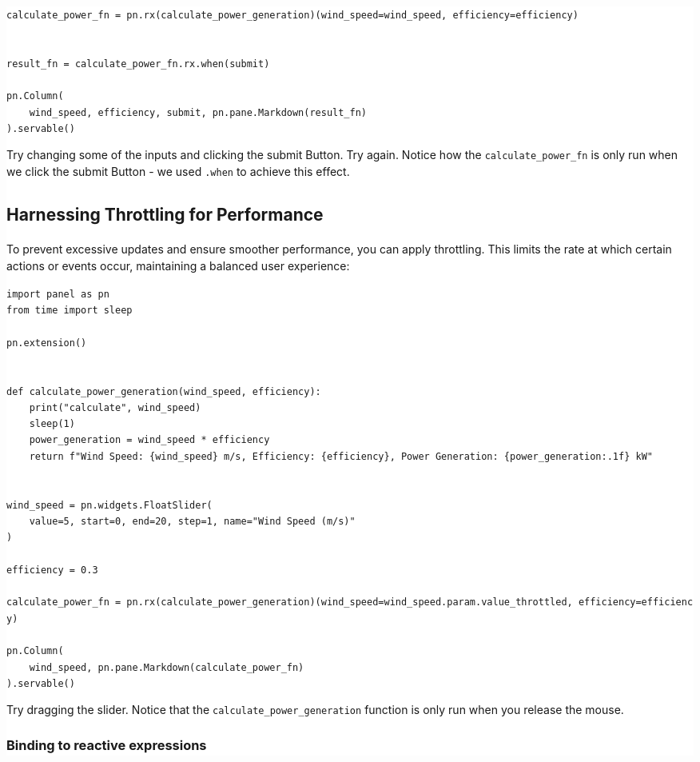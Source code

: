 ```{pyodide}
calculate_power_fn = pn.rx(calculate_power_generation)(wind_speed=wind_speed, efficiency=efficiency)


result_fn = calculate_power_fn.rx.when(submit)

pn.Column(
    wind_speed, efficiency, submit, pn.pane.Markdown(result_fn)
).servable()
```

Try changing some of the inputs and clicking the submit Button. Try again. Notice how the `calculate_power_fn` is only run when we click the submit Button - we used `.when` to achieve this effect.

## Harnessing Throttling for Performance

To prevent excessive updates and ensure smoother performance, you can apply throttling. This limits the rate at which certain actions or events occur, maintaining a balanced user experience:

```{pyodide}
import panel as pn
from time import sleep

pn.extension()


def calculate_power_generation(wind_speed, efficiency):
    print("calculate", wind_speed)
    sleep(1)
    power_generation = wind_speed * efficiency
    return f"Wind Speed: {wind_speed} m/s, Efficiency: {efficiency}, Power Generation: {power_generation:.1f} kW"


wind_speed = pn.widgets.FloatSlider(
    value=5, start=0, end=20, step=1, name="Wind Speed (m/s)"
)

efficiency = 0.3

calculate_power_fn = pn.rx(calculate_power_generation)(wind_speed=wind_speed.param.value_throttled, efficiency=efficiency)

pn.Column(
    wind_speed, pn.pane.Markdown(calculate_power_fn)
).servable()
```

Try dragging the slider. Notice that the `calculate_power_generation` function is only run when you release the mouse.

### Binding to reactive expressions
